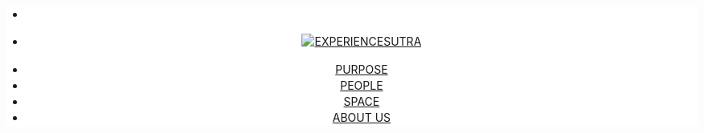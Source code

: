 <link href="http://experiencesutra.com/experiments/reimagining-the-tour-guide/" rel="next" title="Reimagining the Tour Guide"/>
<meta content="WordPress 4.2.2" name="generator"/>
<link href="http://experiencesutra.com/insights/how-to-stay-relevant-in-2030/" rel="canonical"/>
<link href="http://experiencesutra.com/?p=881" rel="shortlink"/>
<script type="text/javascript">
var _gaq = _gaq || [];
_gaq.push(['_setAccount', 'UA-63333235-1']);
_gaq.push(['_trackPageview']);
(function() {
var ga = document.createElement('script'); ga.type = 'text/javascript'; ga.async = true;
ga.src = ('https:' == document.location.protocol ? 'https://ssl' : 'http://www') + '.google-analytics.com/ga.js';
var s = document.getElementsByTagName('script')[0]; s.parentNode.insertBefore(ga, s);
})();
</script>

<link href="http://experiencesutra.com/wp-content/uploads/2018/08/34005906806_ae9722f4bf_o.jpg" rel="image_src"/>

<meta content="Powered by Visual Composer - drag and drop page builder for WordPress." name="generator"/>
<noscript><style> .wpb_animate_when_almost_visible { opacity: 1; }</style></noscript>

</head>

<body class="single single-post postid-881 single-format-standard ot-menu-will-follow wpb-js-composer js-comp-ver-4.7.4 vc_responsive">

<div class="boxed">

<header class="header">

<div class="top-menu">
<div class="wrapper">
<ul class="right">
<li><a href="https://twitter.com/keplervaani" target="_blank"><i class="fa fa-twitter"></i></a></li> </ul>
<div class="menu-top-menu-2-container">
<ul class="load-responsive"><li class="menu-item menu-item-type-post_type menu-item-object-page single" id="menu-item-301"><a class="logo" href="http://experiencesutra.com/">
<img alt="EXPERIENCESUTRA" data-ot-retina="/wp-content/themes/tresor-theme/images/logo.png" src="/wp-content/themes/tresor-theme/images/logo.png"/>
</a></li>
</ul>
</div>
<div class="menu-top-menu-container"><ul class="load-responsive" rel="Top Menu"><li class="menu-item menu-item-type-post_type menu-item-object-page single" id="menu-item-349"><a href="http://experiencesutra.com/purpose/">PURPOSE</a></li>
<li class="menu-item menu-item-type-post_type menu-item-object-page single" id="menu-item-354"><a href="http://experiencesutra.com/people/">PEOPLE</a></li>
<li class="menu-item menu-item-type-post_type menu-item-object-gallery single" id="menu-item-420"><a href="http://experiencesutra.com/gallery/space/">SPACE</a></li>
<li class="menu-item menu-item-type-post_type menu-item-object-page single" id="menu-item-355"><a href="http://experiencesutra.com/about-us/">ABOUT US</a></li>
</ul></div>
</div>
